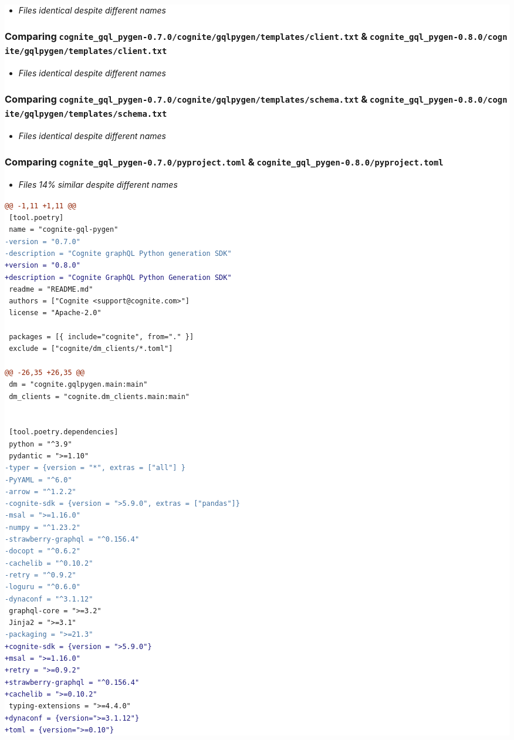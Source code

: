  * *Files identical despite different names*

### Comparing `cognite_gql_pygen-0.7.0/cognite/gqlpygen/templates/client.txt` & `cognite_gql_pygen-0.8.0/cognite/gqlpygen/templates/client.txt`

 * *Files identical despite different names*

### Comparing `cognite_gql_pygen-0.7.0/cognite/gqlpygen/templates/schema.txt` & `cognite_gql_pygen-0.8.0/cognite/gqlpygen/templates/schema.txt`

 * *Files identical despite different names*

### Comparing `cognite_gql_pygen-0.7.0/pyproject.toml` & `cognite_gql_pygen-0.8.0/pyproject.toml`

 * *Files 14% similar despite different names*

```diff
@@ -1,11 +1,11 @@
 [tool.poetry]
 name = "cognite-gql-pygen"
-version = "0.7.0"
-description = "Cognite graphQL Python generation SDK"
+version = "0.8.0"
+description = "Cognite GraphQL Python Generation SDK"
 readme = "README.md"
 authors = ["Cognite <support@cognite.com>"]
 license = "Apache-2.0"
 
 packages = [{ include="cognite", from="." }]
 exclude = ["cognite/dm_clients/*.toml"]
 
@@ -26,35 +26,35 @@
 dm = "cognite.gqlpygen.main:main"
 dm_clients = "cognite.dm_clients.main:main"
 
 
 [tool.poetry.dependencies]
 python = "^3.9"
 pydantic = ">=1.10"
-typer = {version = "*", extras = ["all"] }
-PyYAML = "^6.0"
-arrow = "^1.2.2"
-cognite-sdk = {version = ">5.9.0", extras = ["pandas"]}
-msal = ">=1.16.0"
-numpy = "^1.23.2"
-strawberry-graphql = "^0.156.4"
-docopt = "^0.6.2"
-cachelib = "^0.10.2"
-retry = "^0.9.2"
-loguru = "^0.6.0"
-dynaconf = "^3.1.12"
 graphql-core = ">=3.2"
 Jinja2 = ">=3.1"
-packaging = ">=21.3"
+cognite-sdk = {version = ">5.9.0"}
+msal = ">=1.16.0"
+retry = ">=0.9.2"
+strawberry-graphql = "^0.156.4"
+cachelib = ">=0.10.2"
 typing-extensions = ">=4.4.0"
+dynaconf = {version=">=3.1.12"}
+toml = {version=">=0.10"}
```